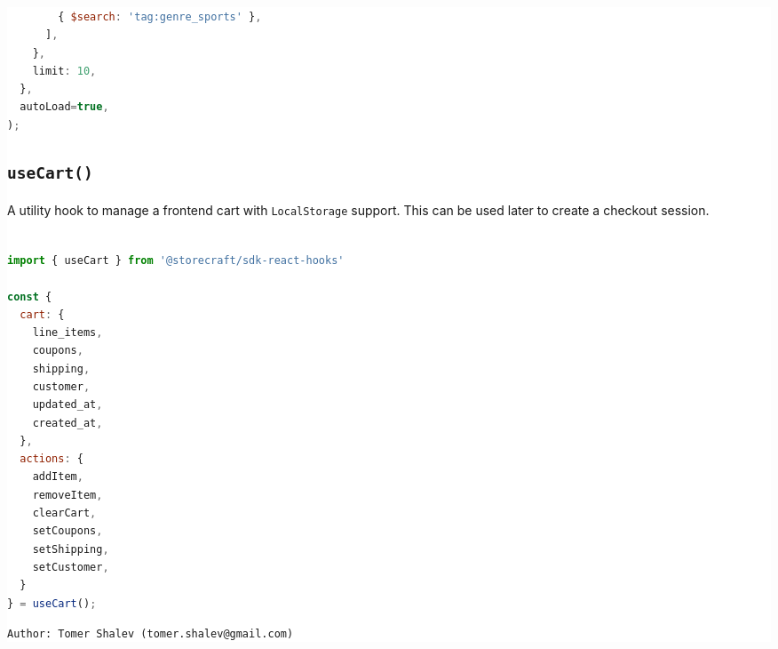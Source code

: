 ```js
        { $search: 'tag:genre_sports' },
      ],
    },
    limit: 10,
  },
  autoLoad=true, 
);

```

## `useCart()`

A utility hook to manage a frontend cart with `LocalStorage` support.
This can be used later to create a checkout session.

```js

import { useCart } from '@storecraft/sdk-react-hooks'

const {
  cart: {
    line_items, 
    coupons, 
    shipping,
    customer,
    updated_at,
    created_at,
  },
  actions: {
    addItem, 
    removeItem, 
    clearCart,
    setCoupons,
    setShipping,
    setCustomer,
  }
} = useCart();

```

```text
Author: Tomer Shalev (tomer.shalev@gmail.com)
```